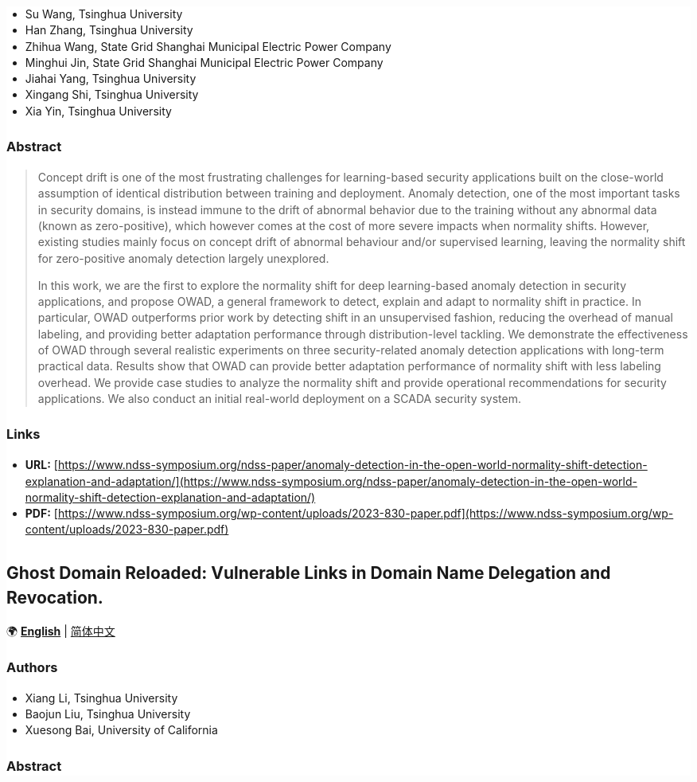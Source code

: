 * Su Wang, Tsinghua University
* Han Zhang, Tsinghua University
* Zhihua Wang, State Grid Shanghai Municipal Electric Power Company
* Minghui Jin, State Grid Shanghai Municipal Electric Power Company
* Jiahai Yang, Tsinghua University
* Xingang Shi, Tsinghua University
* Xia Yin, Tsinghua University
### Abstract
> Concept drift is one of the most frustrating challenges for learning-based security applications built on the close-world assumption of identical distribution between training and deployment. Anomaly detection, one of the most important tasks in security domains, is instead immune to the drift of abnormal behavior due to the training without any abnormal data (known as zero-positive), which however comes at the cost of more severe impacts when normality shifts. However, existing studies mainly focus on concept drift of abnormal behaviour and/or supervised learning, leaving the normality shift for zero-positive anomaly detection largely unexplored.
> 
> In this work, we are the first to explore the normality shift for deep learning-based anomaly detection in security applications, and propose OWAD, a general framework to detect, explain and adapt to normality shift in practice. In particular, OWAD outperforms prior work by detecting shift in an unsupervised fashion, reducing the overhead of manual labeling, and providing better adaptation performance through distribution-level tackling. We demonstrate the effectiveness of OWAD through several realistic experiments on three security-related anomaly detection applications with long-term practical data. Results show that OWAD can provide better adaptation performance of normality shift with less labeling overhead. We provide case studies to analyze the normality shift and provide operational recommendations for security applications. We also conduct an initial real-world deployment on a SCADA security system.

### Links
- **URL:** [https://www.ndss-symposium.org/ndss-paper/anomaly-detection-in-the-open-world-normality-shift-detection-explanation-and-adaptation/](https://www.ndss-symposium.org/ndss-paper/anomaly-detection-in-the-open-world-normality-shift-detection-explanation-and-adaptation/)
- **PDF:** [https://www.ndss-symposium.org/wp-content/uploads/2023-830-paper.pdf](https://www.ndss-symposium.org/wp-content/uploads/2023-830-paper.pdf)
## Ghost Domain Reloaded: Vulnerable Links in Domain Name Delegation and Revocation.
🌍 **[English](../../../docs/en/Network%20and%20Distributed%20System%20Security%20Symposium/Network%20and%20Distributed%20System%20Security%20Symposium%202023.md#ghost-domain-reloaded-vulnerable-links-in-domain-name-delegation-and-revocation)** | [简体中文](../../../docs/zh-CN/Network%20and%20Distributed%20System%20Security%20Symposium/Network%20and%20Distributed%20System%20Security%20Symposium%202023.md#ghost-domain-reloaded-vulnerable-links-in-domain-name-delegation-and-revocation)
### Authors
* Xiang Li, Tsinghua University
* Baojun Liu, Tsinghua University
* Xuesong Bai, University of California
### Abstract